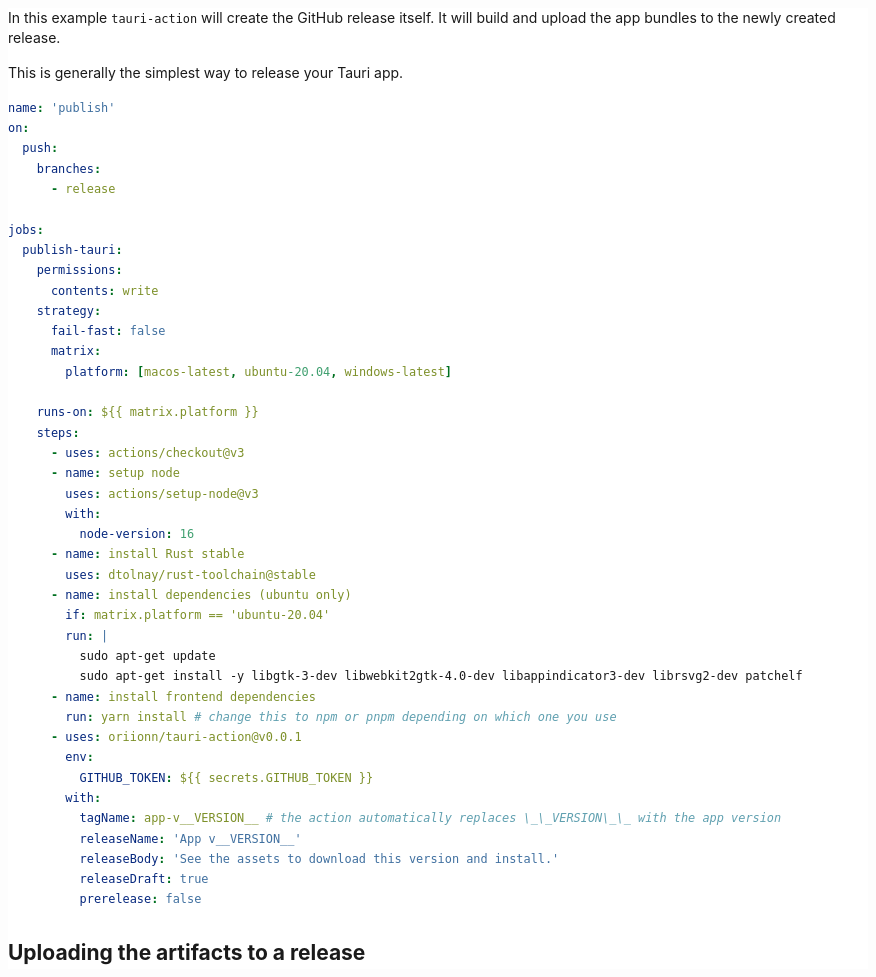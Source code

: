 In this example `tauri-action` will create the GitHub release itself. It will build and upload the app bundles to the newly created release.

This is generally the simplest way to release your Tauri app.

```yml
name: 'publish'
on:
  push:
    branches:
      - release

jobs:
  publish-tauri:
    permissions:
      contents: write
    strategy:
      fail-fast: false
      matrix:
        platform: [macos-latest, ubuntu-20.04, windows-latest]

    runs-on: ${{ matrix.platform }}
    steps:
      - uses: actions/checkout@v3
      - name: setup node
        uses: actions/setup-node@v3
        with:
          node-version: 16
      - name: install Rust stable
        uses: dtolnay/rust-toolchain@stable
      - name: install dependencies (ubuntu only)
        if: matrix.platform == 'ubuntu-20.04'
        run: |
          sudo apt-get update
          sudo apt-get install -y libgtk-3-dev libwebkit2gtk-4.0-dev libappindicator3-dev librsvg2-dev patchelf
      - name: install frontend dependencies
        run: yarn install # change this to npm or pnpm depending on which one you use
      - uses: oriionn/tauri-action@v0.0.1
        env:
          GITHUB_TOKEN: ${{ secrets.GITHUB_TOKEN }}
        with:
          tagName: app-v__VERSION__ # the action automatically replaces \_\_VERSION\_\_ with the app version
          releaseName: 'App v__VERSION__'
          releaseBody: 'See the assets to download this version and install.'
          releaseDraft: true
          prerelease: false
```

## Uploading the artifacts to a release
